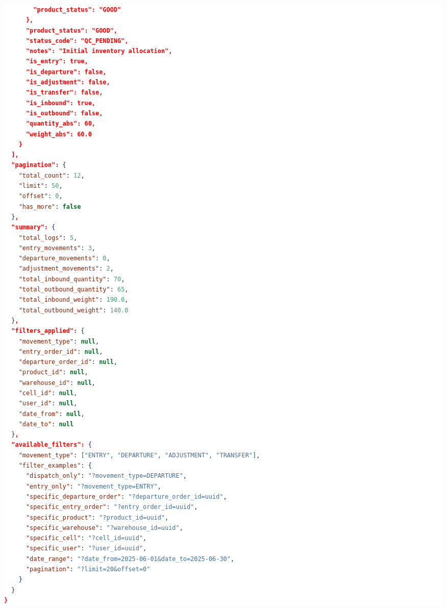 ```json
        "product_status": "GOOD"
      },
      "product_status": "GOOD",
      "status_code": "QC_PENDING",
      "notes": "Initial inventory allocation",
      "is_entry": true,
      "is_departure": false,
      "is_adjustment": false,
      "is_transfer": false,
      "is_inbound": true,
      "is_outbound": false,
      "quantity_abs": 60,
      "weight_abs": 60.0
    }
  ],
  "pagination": {
    "total_count": 12,
    "limit": 50,
    "offset": 0,
    "has_more": false
  },
  "summary": {
    "total_logs": 5,
    "entry_movements": 3,
    "departure_movements": 0,
    "adjustment_movements": 2,
    "total_inbound_quantity": 70,
    "total_outbound_quantity": 65,
    "total_inbound_weight": 190.0,
    "total_outbound_weight": 140.0
  },
  "filters_applied": {
    "movement_type": null,
    "entry_order_id": null,
    "departure_order_id": null,
    "product_id": null,
    "warehouse_id": null,
    "cell_id": null,
    "user_id": null,
    "date_from": null,
    "date_to": null
  },
  "available_filters": {
    "movement_type": ["ENTRY", "DEPARTURE", "ADJUSTMENT", "TRANSFER"],
    "filter_examples": {
      "dispatch_only": "?movement_type=DEPARTURE",
      "entry_only": "?movement_type=ENTRY",
      "specific_departure_order": "?departure_order_id=uuid",
      "specific_entry_order": "?entry_order_id=uuid",
      "specific_product": "?product_id=uuid",
      "specific_warehouse": "?warehouse_id=uuid",
      "specific_cell": "?cell_id=uuid",
      "specific_user": "?user_id=uuid",
      "date_range": "?date_from=2025-06-01&date_to=2025-06-30",
      "pagination": "?limit=20&offset=0"
    }
  }
}
```
